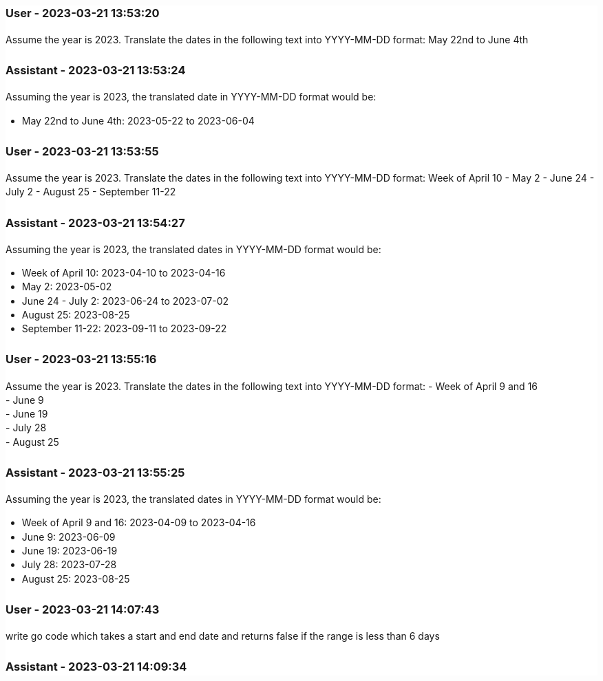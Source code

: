 ### User - 2023-03-21 13:53:20

Assume the year is 2023. Translate the dates in the following text into YYYY-MM-DD format: May 22nd to June 4th

### Assistant - 2023-03-21 13:53:24

Assuming the year is 2023, the translated date in YYYY-MM-DD format would be:

- May 22nd to June 4th: 2023-05-22 to 2023-06-04

### User - 2023-03-21 13:53:55

Assume the year is 2023. Translate the dates in the following text into YYYY-MM-DD format:   Week of April 10
		-   May 2
		-   June 24 - July 2
		-   August 25
		-   September 11-22

### Assistant - 2023-03-21 13:54:27

Assuming the year is 2023, the translated dates in YYYY-MM-DD format would be:

- Week of April 10: 2023-04-10 to 2023-04-16
- May 2: 2023-05-02
- June 24 - July 2: 2023-06-24 to 2023-07-02
- August 25: 2023-08-25
- September 11-22: 2023-09-11 to 2023-09-22

### User - 2023-03-21 13:55:16

Assume the year is 2023. Translate the dates in the following text into YYYY-MM-DD format: - Week of April 9 and 16  
		- June 9  
		- June 19  
		- July 28  
		- August 25

### Assistant - 2023-03-21 13:55:25

Assuming the year is 2023, the translated dates in YYYY-MM-DD format would be:

- Week of April 9 and 16: 2023-04-09 to 2023-04-16
- June 9: 2023-06-09
- June 19: 2023-06-19
- July 28: 2023-07-28
- August 25: 2023-08-25

### User - 2023-03-21 14:07:43

write go code which takes a start and end date and returns false if the range is less than 6 days

### Assistant - 2023-03-21 14:09:34

